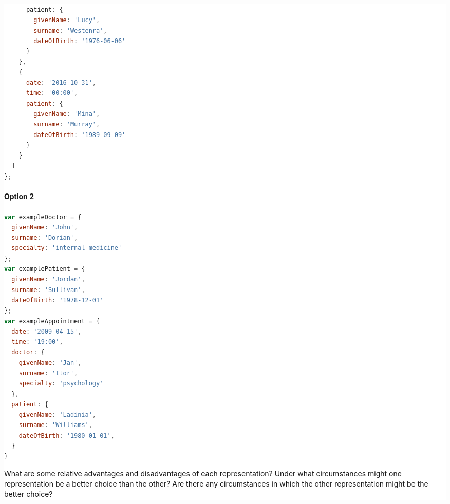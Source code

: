 ```js
      patient: {
        givenName: 'Lucy',
        surname: 'Westenra',
        dateOfBirth: '1976-06-06'
      }
    },
    {
      date: '2016-10-31',
      time: '00:00',
      patient: {
        givenName: 'Mina',
        surname: 'Murray',
        dateOfBirth: '1989-09-09'
      }
    }
  ]
};
```

#### Option 2

```js
var exampleDoctor = {
  givenName: 'John',
  surname: 'Dorian',
  specialty: 'internal medicine'
};
var examplePatient = {
  givenName: 'Jordan',
  surname: 'Sullivan',
  dateOfBirth: '1978-12-01'
};
var exampleAppointment = {
  date: '2009-04-15',
  time: '19:00',
  doctor: {
    givenName: 'Jan',
    surname: 'Itor',
    specialty: 'psychology'
  },
  patient: {
    givenName: 'Ladinia',
    surname: 'Williams',
    dateOfBirth: '1980-01-01',
  }
}
```

What are some relative advantages and disadvantages of each representation?
Under what circumstances might one representation be a better choice than the
other? Are there any circumstances in which the other representation might be
the better choice?
